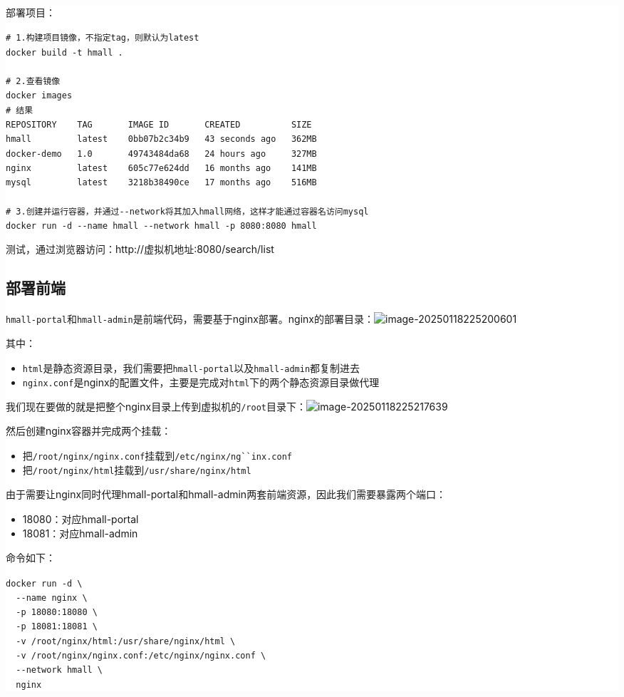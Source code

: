 部署项目：

```
# 1.构建项目镜像，不指定tag，则默认为latest
docker build -t hmall .

# 2.查看镜像
docker images
# 结果
REPOSITORY    TAG       IMAGE ID       CREATED          SIZE
hmall         latest    0bb07b2c34b9   43 seconds ago   362MB
docker-demo   1.0       49743484da68   24 hours ago     327MB
nginx         latest    605c77e624dd   16 months ago    141MB
mysql         latest    3218b38490ce   17 months ago    516MB

# 3.创建并运行容器，并通过--network将其加入hmall网络，这样才能通过容器名访问mysql
docker run -d --name hmall --network hmall -p 8080:8080 hmall
```

测试，通过浏览器访问：http://虚拟机地址:8080/search/list

## 部署前端

`hmall-portal`和`hmall-admin`是前端代码，需要基于nginx部署。nginx的部署目录：![image-20250118225200601](D:\学习资料\实验室培训\运维\image\image-20250118225200601.png)

其中：

- `html`是静态资源目录，我们需要把`hmall-portal`以及`hmall-admin`都复制进去
- `nginx.conf`是nginx的配置文件，主要是完成对`html`下的两个静态资源目录做代理

我们现在要做的就是把整个nginx目录上传到虚拟机的`/root`目录下：![image-20250118225217639](D:\学习资料\实验室培训\运维\image\image-20250118225217639.png)

然后创建nginx容器并完成两个挂载：

- 把`/root/nginx/nginx.conf`挂载到`/etc/nginx/ng``inx.conf`
- 把`/root/nginx/html`挂载到`/usr/share/nginx/html`

由于需要让nginx同时代理hmall-portal和hmall-admin两套前端资源，因此我们需要暴露两个端口：

- 18080：对应hmall-portal
- 18081：对应hmall-admin

命令如下：

```
docker run -d \
  --name nginx \
  -p 18080:18080 \
  -p 18081:18081 \
  -v /root/nginx/html:/usr/share/nginx/html \
  -v /root/nginx/nginx.conf:/etc/nginx/nginx.conf \
  --network hmall \
  nginx
```
